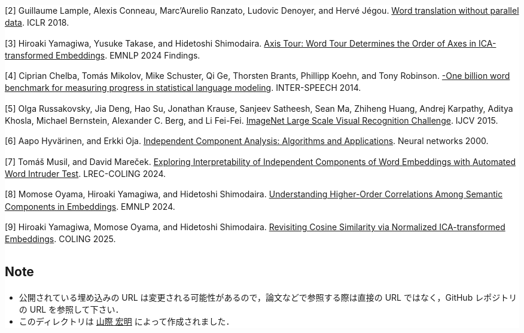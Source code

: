 [2] Guillaume Lample, Alexis Conneau, Marc’Aurelio Ranzato, Ludovic Denoyer, and Hervé Jégou. [Word translation without parallel data](https://openreview.net/forum?id=H196sainb). ICLR 2018.

[3] Hiroaki Yamagiwa, Yusuke Takase, and Hidetoshi Shimodaira. [Axis Tour: Word Tour Determines the Order of Axes in ICA-transformed Embeddings](https://aclanthology.org/2024.findings-emnlp.28/). EMNLP 2024 Findings.

[4] Ciprian Chelba, Tomás Mikolov, Mike Schuster, Qi Ge, Thorsten Brants, Phillipp Koehn, and Tony Robinson. [-One billion word benchmark for measuring progress in statistical language modeling](https://www.isca-archive.org/interspeech_2014/chelba14_interspeech.html). INTER-SPEECH 2014.

[5] Olga Russakovsky, Jia Deng, Hao Su, Jonathan Krause, Sanjeev Satheesh, Sean Ma, Zhiheng Huang, Andrej Karpathy, Aditya Khosla, Michael Bernstein, Alexander C. Berg, and Li Fei-Fei. [ImageNet Large Scale Visual Recognition Challenge](https://link.springer.com/article/10.1007/s11263-015-0816-y). IJCV 2015.

[6] Aapo Hyvärinen, and Erkki Oja. [Independent Component Analysis: Algorithms and Applications](https://www.sciencedirect.com/science/article/abs/pii/S0893608000000265). Neural networks 2000.

[7] Tomáš Musil, and David Mareček. [Exploring Interpretability of Independent Components of Word Embeddings with Automated Word Intruder Test](https://aclanthology.org/2024.lrec-main.605/). LREC-COLING 2024.

[8] Momose Oyama, Hiroaki Yamagiwa, and Hidetoshi Shimodaira. [Understanding Higher-Order Correlations Among Semantic Components in Embeddings](https://aclanthology.org/2024.emnlp-main.169/). EMNLP 2024.

[9] Hiroaki Yamagiwa, Momose Oyama, and Hidetoshi Shimodaira. [Revisiting Cosine Similarity via Normalized ICA-transformed Embeddings](https://aclanthology.org/2025.coling-main.497/). COLING 2025.

## Note




- 公開されている埋め込みの URL は変更される可能性があるので，論文などで参照する際は直接の URL ではなく，GitHub レポジトリの URL を参照して下さい．
- このディレクトリは [山際 宏明](https://ymgw55.github.io/) によって作成されました．

